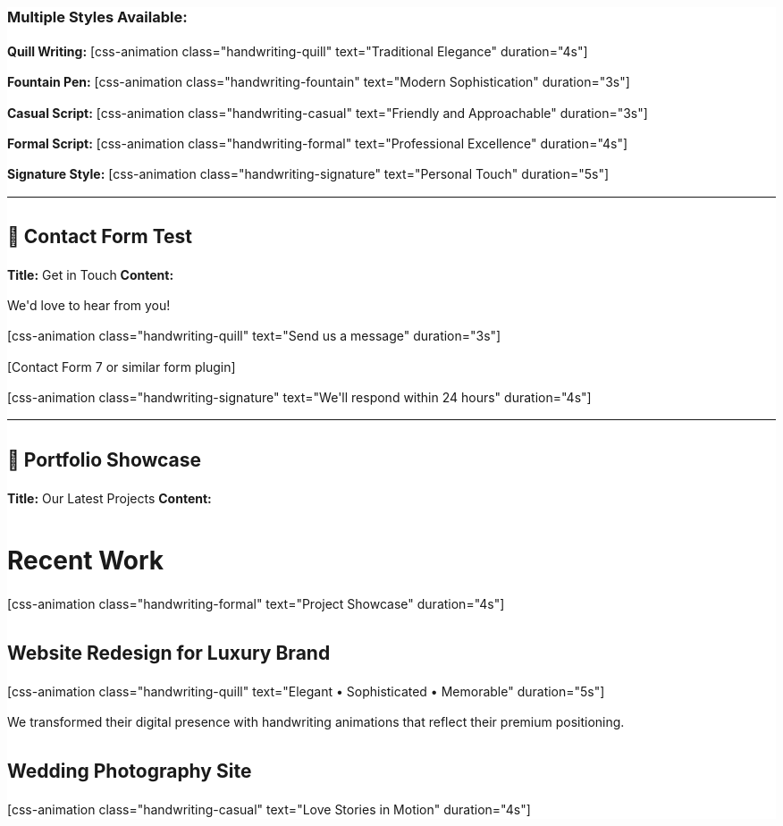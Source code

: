 ### Multiple Styles Available:

**Quill Writing:**
[css-animation class="handwriting-quill" text="Traditional Elegance" duration="4s"]

**Fountain Pen:**
[css-animation class="handwriting-fountain" text="Modern Sophistication" duration="3s"]

**Casual Script:**
[css-animation class="handwriting-casual" text="Friendly and Approachable" duration="3s"]

**Formal Script:**
[css-animation class="handwriting-formal" text="Professional Excellence" duration="4s"]

**Signature Style:**
[css-animation class="handwriting-signature" text="Personal Touch" duration="5s"]

---

## 📝 Contact Form Test

**Title:** Get in Touch
**Content:**

We'd love to hear from you! 

[css-animation class="handwriting-quill" text="Send us a message" duration="3s"]

[Contact Form 7 or similar form plugin]

[css-animation class="handwriting-signature" text="We'll respond within 24 hours" duration="4s"]

---

## 🎨 Portfolio Showcase

**Title:** Our Latest Projects
**Content:**

# Recent Work

[css-animation class="handwriting-formal" text="Project Showcase" duration="4s"]

## Website Redesign for Luxury Brand

[css-animation class="handwriting-quill" text="Elegant • Sophisticated • Memorable" duration="5s"]

We transformed their digital presence with handwriting animations that reflect their premium positioning.

## Wedding Photography Site

[css-animation class="handwriting-casual" text="Love Stories in Motion" duration="4s"]
